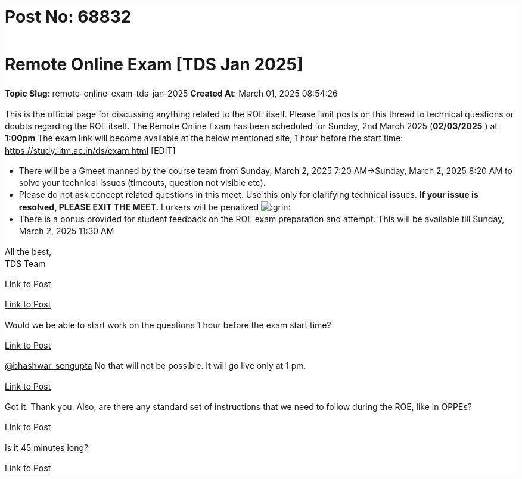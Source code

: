 # Post No: 68832
# Remote Online Exam [TDS Jan 2025]
**Topic Slug**: remote-online-exam-tds-jan-2025
**Created At**: March 01, 2025 08:54:26

This is the official page for discussing anything related to the ROE itself. Please limit posts on this thread to technical questions or doubts regarding the ROE itself.
The Remote Online Exam has been scheduled for
Sunday, 2nd March 2025 (<strong>02/03/2025</strong> ) at <strong>1:00pm</strong>
The exam link will become available at the below mentioned site, 1 hour before the start time:
<a href="http://study.iitm.ac.in/ds/exam.html">https://study.iitm.ac.in/ds/exam.html</a>
[EDIT]
<ul>
<li>There will be a <a href="https://meet.google.com/bah-uytq-osu">Gmeet manned by the course team</a> from <span class="discourse-local-date" data-date="2025-03-02" data-email-preview="2025-03-02T07:20:00Z UTC" data-format="LLLL" data-range="from" data-time="12:50:00" data-timezone="Asia/Calcutta" data-timezones="Asia/Kolkata">Sunday, March 2, 2025 7:20 AM</span>→<span class="discourse-local-date" data-date="2025-03-02" data-email-preview="2025-03-02T08:20:00Z UTC" data-format="LLLL" data-range="to" data-time="13:50:00" data-timezone="Asia/Calcutta" data-timezones="Asia/Kolkata">Sunday, March 2, 2025 8:20 AM</span> to solve your technical issues (timeouts, question not visible etc).</li>
<li>Please do not ask concept related questions in this meet. Use this only for clarifying technical issues. <strong>If your issue is resolved, PLEASE EXIT THE MEET.</strong> Lurkers will be penalized <img src="https://emoji.discourse-cdn.com/google/grin.png?v=12" title=":grin:" class="emoji" alt=":grin:" loading="lazy" width="20" height="20"></li>
<li>There is a bonus provided for <a href="https://forms.gle/TXxz1yr5fpcz5bh89">student feedback</a> on the ROE exam preparation and attempt. This will be available till <span class="discourse-local-date" data-date="2025-03-02" data-email-preview="2025-03-02T11:30:00Z UTC" data-format="LLLL" data-time="17:00:00" data-timezone="Asia/Calcutta" data-timezones="Asia/Kolkata">Sunday, March 2, 2025 11:30 AM</span></li>
</ul>
All the best,<br>
TDS Team

[Link to Post](https://discourse.onlinedegree.iitm.ac.in/t/remote-online-exam-tds-jan-2025/601561)



[Link to Post](https://discourse.onlinedegree.iitm.ac.in/t/remote-online-exam-tds-jan-2025/601562)

Would we be able to start work on the questions 1 hour before the exam start time?

[Link to Post](https://discourse.onlinedegree.iitm.ac.in/t/remote-online-exam-tds-jan-2025/601566)

<a class="mention" href="/u/bhashwar_sengupta">@bhashwar_sengupta</a> No that will not be possible. It will go live only at 1 pm.

[Link to Post](https://discourse.onlinedegree.iitm.ac.in/t/remote-online-exam-tds-jan-2025/601568)

Got it. Thank you. Also, are there any standard set of instructions that we need to follow during the ROE, like in OPPEs?

[Link to Post](https://discourse.onlinedegree.iitm.ac.in/t/remote-online-exam-tds-jan-2025/601588)

Is it 45 minutes long?

[Link to Post](https://discourse.onlinedegree.iitm.ac.in/t/remote-online-exam-tds-jan-2025/601648)
